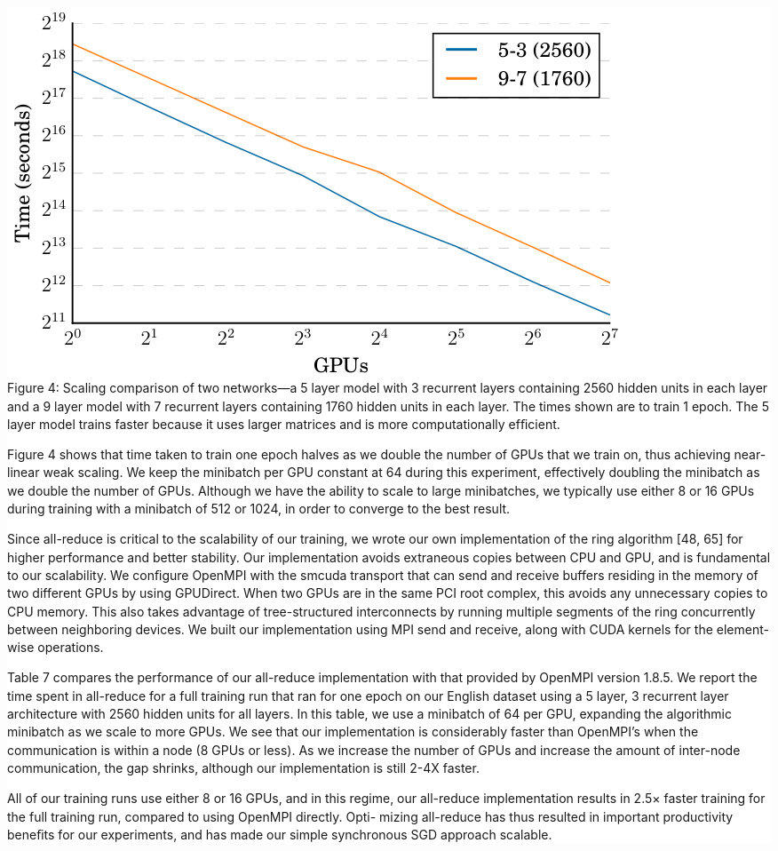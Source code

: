 ![](images/a1bf148e28963dcca04a75e440d987f8e26bd4fcb08382b9aa06a3e8fe52201e.jpg)  
Figure 4:  Scaling comparison of two networks—a 5 layer model with 3 recurrent layers containing 2560 hidden units in each layer and a 9 layer model with 7 recurrent layers containing 1760 hidden units in each layer. The times shown are to train 1 epoch. The 5 layer model trains faster because it uses larger matrices and is more computationally efﬁcient.  

Figure 4 shows that time taken to train one epoch halves as we double the number of GPUs that we train on, thus achieving near-linear weak scaling. We keep the minibatch per GPU constant at 64 during this experiment, effectively doubling the minibatch as we double the number of GPUs. Although we have the ability to scale to large minibatches, we typically use either 8 or 16 GPUs during training with a minibatch of 512 or 1024, in order to converge to the best result.  

Since all-reduce is critical to the scalability of our training, we wrote our own implementation of the ring algorithm [48, 65] for higher performance and better stability. Our implementation avoids extraneous copies between CPU and GPU, and is fundamental to our scalability. We conﬁgure OpenMPI with the  smcuda  transport that can send and receive buffers residing in the memory of two different GPUs by using GPUDirect. When two GPUs are in the same PCI root complex, this avoids any unnecessary copies to CPU memory. This also takes advantage of tree-structured interconnects by running multiple segments of the ring concurrently between neighboring devices. We built our implementation using MPI send and receive, along with CUDA kernels for the element- wise operations.  

Table 7 compares the performance of our all-reduce implementation with that provided by OpenMPI version 1.8.5. We report the time spent in all-reduce for a full training run that ran for one epoch on our English dataset using a 5 layer, 3 recurrent layer architecture with  2560  hidden units for all layers. In this table, we use a minibatch of 64 per GPU, expanding the algorithmic minibatch as we scale to more GPUs. We see that our implementation is considerably faster than OpenMPI’s when the communication is within a node (8 GPUs or less). As we increase the number of GPUs and increase the amount of inter-node communication, the gap shrinks, although our implementation is still 2-4X faster.  

All of our training runs use either 8 or 16 GPUs, and in this regime, our all-reduce implementation results in    $2.5\times$   faster training for the full training run, compared to using OpenMPI directly. Opti- mizing all-reduce has thus resulted in important productivity beneﬁts for our experiments, and has made our simple synchronous SGD approach scalable.  
